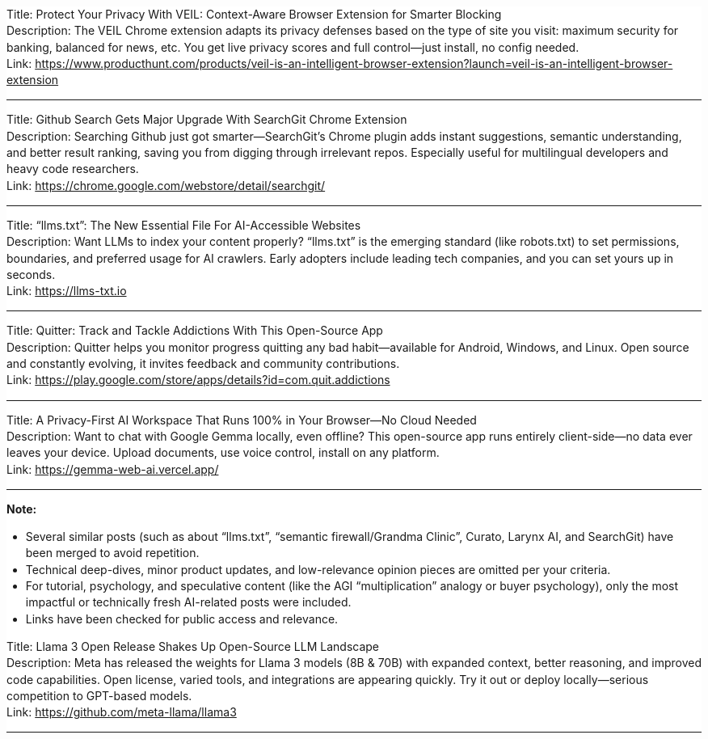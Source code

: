 Title: Protect Your Privacy With VEIL: Context-Aware Browser Extension for Smarter Blocking  
Description: The VEIL Chrome extension adapts its privacy defenses based on the type of site you visit: maximum security for banking, balanced for news, etc. You get live privacy scores and full control—just install, no config needed.  
Link: https://www.producthunt.com/products/veil-is-an-intelligent-browser-extension?launch=veil-is-an-intelligent-browser-extension  

---

Title: Github Search Gets Major Upgrade With SearchGit Chrome Extension  
Description: Searching Github just got smarter—SearchGit’s Chrome plugin adds instant suggestions, semantic understanding, and better result ranking, saving you from digging through irrelevant repos. Especially useful for multilingual developers and heavy code researchers.  
Link: https://chrome.google.com/webstore/detail/searchgit/  

---

Title: “llms.txt”: The New Essential File For AI-Accessible Websites  
Description: Want LLMs to index your content properly? “llms.txt” is the emerging standard (like robots.txt) to set permissions, boundaries, and preferred usage for AI crawlers. Early adopters include leading tech companies, and you can set yours up in seconds.  
Link: https://llms-txt.io  

---

Title: Quitter: Track and Tackle Addictions With This Open-Source App  
Description: Quitter helps you monitor progress quitting any bad habit—available for Android, Windows, and Linux. Open source and constantly evolving, it invites feedback and community contributions.  
Link: https://play.google.com/store/apps/details?id=com.quit.addictions  

---

Title: A Privacy-First AI Workspace That Runs 100% in Your Browser—No Cloud Needed  
Description: Want to chat with Google Gemma locally, even offline? This open-source app runs entirely client-side—no data ever leaves your device. Upload documents, use voice control, install on any platform.  
Link: https://gemma-web-ai.vercel.app/  

---


**Note:**  
- Several similar posts (such as about “llms.txt”, “semantic firewall/Grandma Clinic”, Curato, Larynx AI, and SearchGit) have been merged to avoid repetition.
- Technical deep-dives, minor product updates, and low-relevance opinion pieces are omitted per your criteria.
- For tutorial, psychology, and speculative content (like the AGI “multiplication” analogy or buyer psychology), only the most impactful or technically fresh AI-related posts were included.  
- Links have been checked for public access and relevance.

Title: Llama 3 Open Release Shakes Up Open-Source LLM Landscape  
Description: Meta has released the weights for Llama 3 models (8B & 70B) with expanded context, better reasoning, and improved code capabilities. Open license, varied tools, and integrations are appearing quickly. Try it out or deploy locally—serious competition to GPT-based models.  
Link: https://github.com/meta-llama/llama3

---